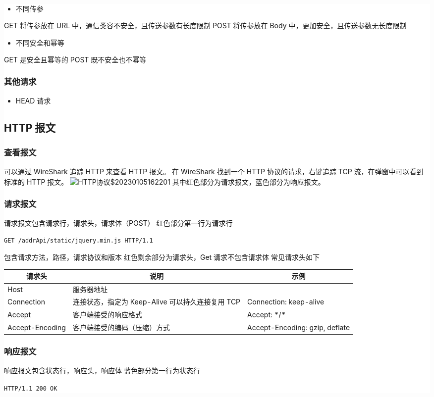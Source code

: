 - 不同传参

GET 将传参放在 URL 中，通信类容不安全，且传送参数有长度限制
POST 将传参放在 Body 中，更加安全，且传送参数无长度限制

- 不同安全和幂等

GET 是安全且幂等的
POST 既不安全也不幂等

### 其他请求

- HEAD 请求

## HTTP 报文

### 查看报文

可以通过 WireShark 追踪 HTTP 来查看 HTTP 报文。
在 WireShark 找到一个 HTTP 协议的请求，右键追踪 TCP 流，在弹窗中可以看到标准的 HTTP 报文。
![HTTP协议$20230105162201](https://raw.githubusercontent.com/skylinety/blog-pics/master/imgs/HTTP%E5%8D%8F%E8%AE%AE%2420230105162201.png)
其中红色部分为请求报文，蓝色部分为响应报文。

### 请求报文

请求报文包含请求行，请求头，请求体（POST）
红色部分第一行为请求行

```sh
GET /addrApi/static/jquery.min.js HTTP/1.1
```

包含请求方法，路径，请求协议和版本
红色剩余部分为请求头，Get 请求不包含请求体
常见请求头如下

| 请求头          | 说明                                             | 示例                           |
| --------------- | ------------------------------------------------ | ------------------------------ |
| Host            | 服务器地址                                       |
| Connection      | 连接状态，指定为 Keep-Alive 可以持久连接复用 TCP | Connection: keep-alive         |
| Accept          | 客户端接受的响应格式                             | Accept: \*/\*                  |
| Accept-Encoding | 客户端接受的编码（压缩）方式                     | Accept-Encoding: gzip, deflate |

### 响应报文

响应报文包含状态行，响应头，响应体
蓝色部分第一行为状态行

```sh
HTTP/1.1 200 OK
```
